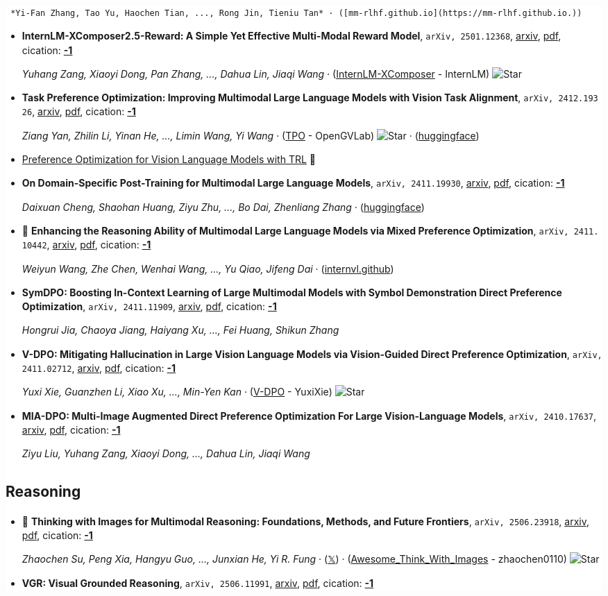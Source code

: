 	 *Yi-Fan Zhang, Tao Yu, Haochen Tian, ..., Rong Jin, Tieniu Tan* · ([mm-rlhf.github.io](https://mm-rlhf.github.io.))
- **InternLM-XComposer2.5-Reward: A Simple Yet Effective Multi-Modal Reward 
  Model**, `arXiv, 2501.12368`, [arxiv](http://arxiv.org/abs/2501.12368v1), [pdf](http://arxiv.org/pdf/2501.12368v1.pdf), cication: [**-1**](None) 

	 *Yuhang Zang, Xiaoyi Dong, Pan Zhang, ..., Dahua Lin, Jiaqi Wang* · ([InternLM-XComposer](https://github.com/InternLM/InternLM-XComposer) - InternLM) ![Star](https://img.shields.io/github/stars/InternLM/InternLM-XComposer.svg?style=social&label=Star)
- **Task Preference Optimization: Improving Multimodal Large Language Models 
  with Vision Task Alignment**, `arXiv, 2412.19326`, [arxiv](http://arxiv.org/abs/2412.19326v1), [pdf](http://arxiv.org/pdf/2412.19326v1.pdf), cication: [**-1**](None) 

	 *Ziang Yan, Zhilin Li, Yinan He, ..., Limin Wang, Yi Wang* · ([TPO](https://github.com/OpenGVLab/TPO) - OpenGVLab) ![Star](https://img.shields.io/github/stars/OpenGVLab/TPO.svg?style=social&label=Star) · ([huggingface](https://huggingface.co/OpenGVLab/VideoChat-TPO))
- [Preference Optimization for Vision Language Models with TRL](https://huggingface.co/blog/dpo_vlm)  🤗 
- **On Domain-Specific Post-Training for Multimodal Large Language Models**, `arXiv, 2411.19930`, [arxiv](http://arxiv.org/abs/2411.19930v1), [pdf](http://arxiv.org/pdf/2411.19930v1.pdf), cication: [**-1**](None) 

	 *Daixuan Cheng, Shaohan Huang, Ziyu Zhu, ..., Bo Dai, Zhenliang Zhang* · ([huggingface](https://huggingface.co/AdaptLLM/Adapt-MLLM-to-Domains))
- 🌟 **Enhancing the Reasoning Ability of Multimodal Large Language Models via 
  Mixed Preference Optimization**, `arXiv, 2411.10442`, [arxiv](http://arxiv.org/abs/2411.10442v1), [pdf](http://arxiv.org/pdf/2411.10442v1.pdf), cication: [**-1**](None) 

	 *Weiyun Wang, Zhe Chen, Wenhai Wang, ..., Yu Qiao, Jifeng Dai* · ([internvl.github](https://internvl.github.io/blog/2024-11-14-InternVL-2.0-MPO/))
- **SymDPO: Boosting In-Context Learning of Large Multimodal Models with 
  Symbol Demonstration Direct Preference Optimization**, `arXiv, 2411.11909`, [arxiv](http://arxiv.org/abs/2411.11909v1), [pdf](http://arxiv.org/pdf/2411.11909v1.pdf), cication: [**-1**](None) 

	 *Hongrui Jia, Chaoya Jiang, Haiyang Xu, ..., Fei Huang, Shikun Zhang*
- **V-DPO: Mitigating Hallucination in Large Vision Language Models via 
  Vision-Guided Direct Preference Optimization**, `arXiv, 2411.02712`, [arxiv](http://arxiv.org/abs/2411.02712v1), [pdf](http://arxiv.org/pdf/2411.02712v1.pdf), cication: [**-1**](None) 

	 *Yuxi Xie, Guanzhen Li, Xiao Xu, ..., Min-Yen Kan* · ([V-DPO](https://github.com/YuxiXie/V-DPO) - YuxiXie) ![Star](https://img.shields.io/github/stars/YuxiXie/V-DPO.svg?style=social&label=Star)
- **MIA-DPO: Multi-Image Augmented Direct Preference Optimization For Large 
  Vision-Language Models**, `arXiv, 2410.17637`, [arxiv](http://arxiv.org/abs/2410.17637v1), [pdf](http://arxiv.org/pdf/2410.17637v1.pdf), cication: [**-1**](None)

	 *Ziyu Liu, Yuhang Zang, Xiaoyi Dong, ..., Dahua Lin, Jiaqi Wang*

## Reasoning

- 🌟 **Thinking with Images for Multimodal Reasoning: Foundations, Methods, and 
  Future Frontiers**, `arXiv, 2506.23918`, [arxiv](http://arxiv.org/abs/2506.23918v3), [pdf](http://arxiv.org/pdf/2506.23918v3.pdf), cication: [**-1**](None) 

	 *Zhaochen Su, Peng Xia, Hangyu Guo, ..., Junxian He, Yi R. Fung* · ([𝕏](https://x.com/SuZhaochen0110/status/1940251163166986333)) · ([Awesome_Think_With_Images](https://github.com/zhaochen0110/Awesome_Think_With_Images) - zhaochen0110) ![Star](https://img.shields.io/github/stars/zhaochen0110/Awesome_Think_With_Images.svg?style=social&label=Star)
- **VGR: Visual Grounded Reasoning**, `arXiv, 2506.11991`, [arxiv](http://arxiv.org/abs/2506.11991v2), [pdf](http://arxiv.org/pdf/2506.11991v2.pdf), cication: [**-1**](None) 
